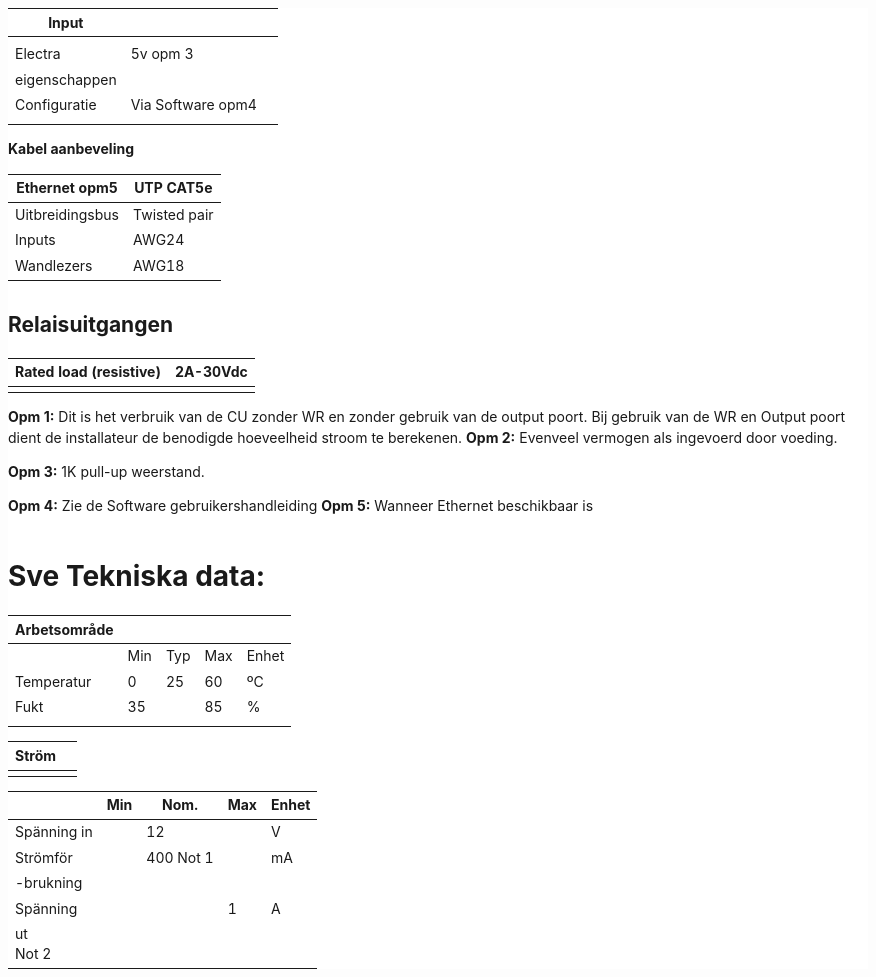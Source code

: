 | Input         |                   |  |
|---------------|-------------------|--|
|               |                   |  |
| Electra       | 5v opm 3          |  |
| eigenschappen |                   |  |
| Configuratie  | Via Software opm4 |  |
|               |                   |  |

 **Kabel aanbeveling** 

| Ethernet opm5   | UTP CAT5e    |
|-----------------|--------------|
| Uitbreidingsbus | Twisted pair |
| Inputs          | AWG24        |
| Wandlezers      | AWG18        |

## **Relaisuitgangen**

| Rated load (resistive) | 2A-30Vdc |
|------------------------|----------|
|                        |          |

**Opm 1:** Dit is het verbruik van de CU zonder WR en zonder gebruik van de output poort. Bij gebruik van de WR en Output poort dient de installateur de benodigde hoeveelheid stroom te berekenen. **Opm 2:** Evenveel vermogen als ingevoerd door voeding.

**Opm 3:** 1K pull-up weerstand.

**Opm 4:** Zie de Software gebruikershandleiding **Opm 5:** Wanneer Ethernet beschikbaar is

# **Sve Tekniska data:**

| Arbetsområde |     |     |     |       |
|--------------|-----|-----|-----|-------|
|              | Min | Typ | Max | Enhet |
| Temperatur   | 0   | 25  | 60  | ºC    |
| Fukt         | 35  |     | 85  | %     |
|              |     |     |     |       |

| Ström |  |
|-------|--|
|       |  |

|             | Min | Nom.      | Max | Enhet |
|-------------|-----|-----------|-----|-------|
| Spänning in |     | 12        |     | V     |
| Strömför    |     | 400 Not 1 |     | mA    |
| -brukning   |     |           |     |       |
| Spänning    |     |           | 1   | A     |
| ut<br>Not 2 |     |           |     |       |
